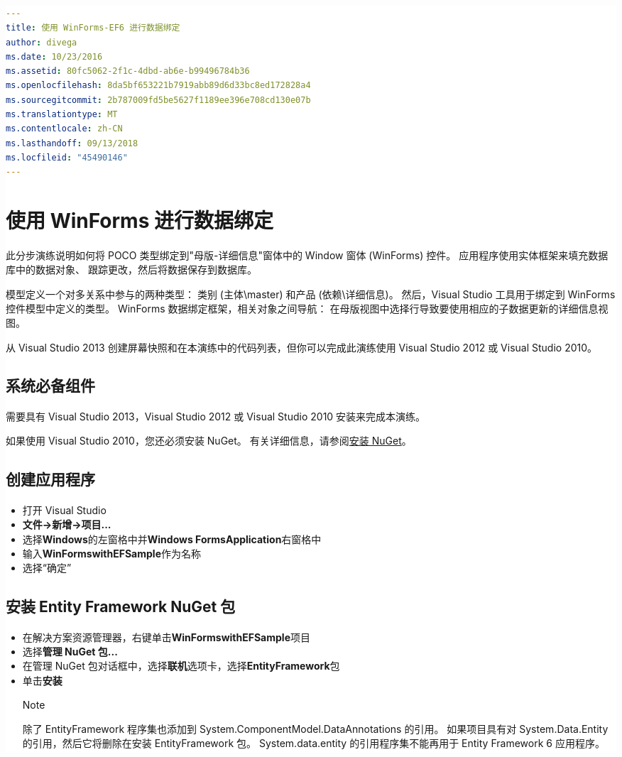 ```yaml
---
title: 使用 WinForms-EF6 进行数据绑定
author: divega
ms.date: 10/23/2016
ms.assetid: 80fc5062-2f1c-4dbd-ab6e-b99496784b36
ms.openlocfilehash: 8da5bf653221b7919abb89d6d33bc8ed172828a4
ms.sourcegitcommit: 2b787009fd5be5627f1189ee396e708cd130e07b
ms.translationtype: MT
ms.contentlocale: zh-CN
ms.lasthandoff: 09/13/2018
ms.locfileid: "45490146"
---
```

# <a name="databinding-with-winforms"></a>使用 WinForms 进行数据绑定
此分步演练说明如何将 POCO 类型绑定到"母版-详细信息"窗体中的 Window 窗体 (WinForms) 控件。 应用程序使用实体框架来填充数据库中的数据对象、 跟踪更改，然后将数据保存到数据库。

模型定义一个对多关系中参与的两种类型： 类别 (主体\\master) 和产品 (依赖\\详细信息)。 然后，Visual Studio 工具用于绑定到 WinForms 控件模型中定义的类型。 WinForms 数据绑定框架，相关对象之间导航： 在母版视图中选择行导致要使用相应的子数据更新的详细信息视图。

从 Visual Studio 2013 创建屏幕快照和在本演练中的代码列表，但你可以完成此演练使用 Visual Studio 2012 或 Visual Studio 2010。

## <a name="pre-requisites"></a>系统必备组件

需要具有 Visual Studio 2013，Visual Studio 2012 或 Visual Studio 2010 安装来完成本演练。

如果使用 Visual Studio 2010，您还必须安装 NuGet。 有关详细信息，请参阅[安装 NuGet](http://docs.nuget.org/docs/start-here/installing-nuget)。

## <a name="create-the-application"></a>创建应用程序

-   打开 Visual Studio
-   **文件-&gt;新增-&gt;项目...**
-   选择**Windows**的左窗格中并**Windows FormsApplication**右窗格中
-   输入**WinFormswithEFSample**作为名称
-   选择“确定”

## <a name="install-the-entity-framework-nuget-package"></a>安装 Entity Framework NuGet 包

-   在解决方案资源管理器，右键单击**WinFormswithEFSample**项目
-   选择**管理 NuGet 包...**
-   在管理 NuGet 包对话框中，选择**联机**选项卡，选择**EntityFramework**包
-   单击**安装**  
    > [!NOTE]
    > 除了 EntityFramework 程序集也添加到 System.ComponentModel.DataAnnotations 的引用。 如果项目具有对 System.Data.Entity 的引用，然后它将删除在安装 EntityFramework 包。 System.data.entity 的引用程序集不能再用于 Entity Framework 6 应用程序。
